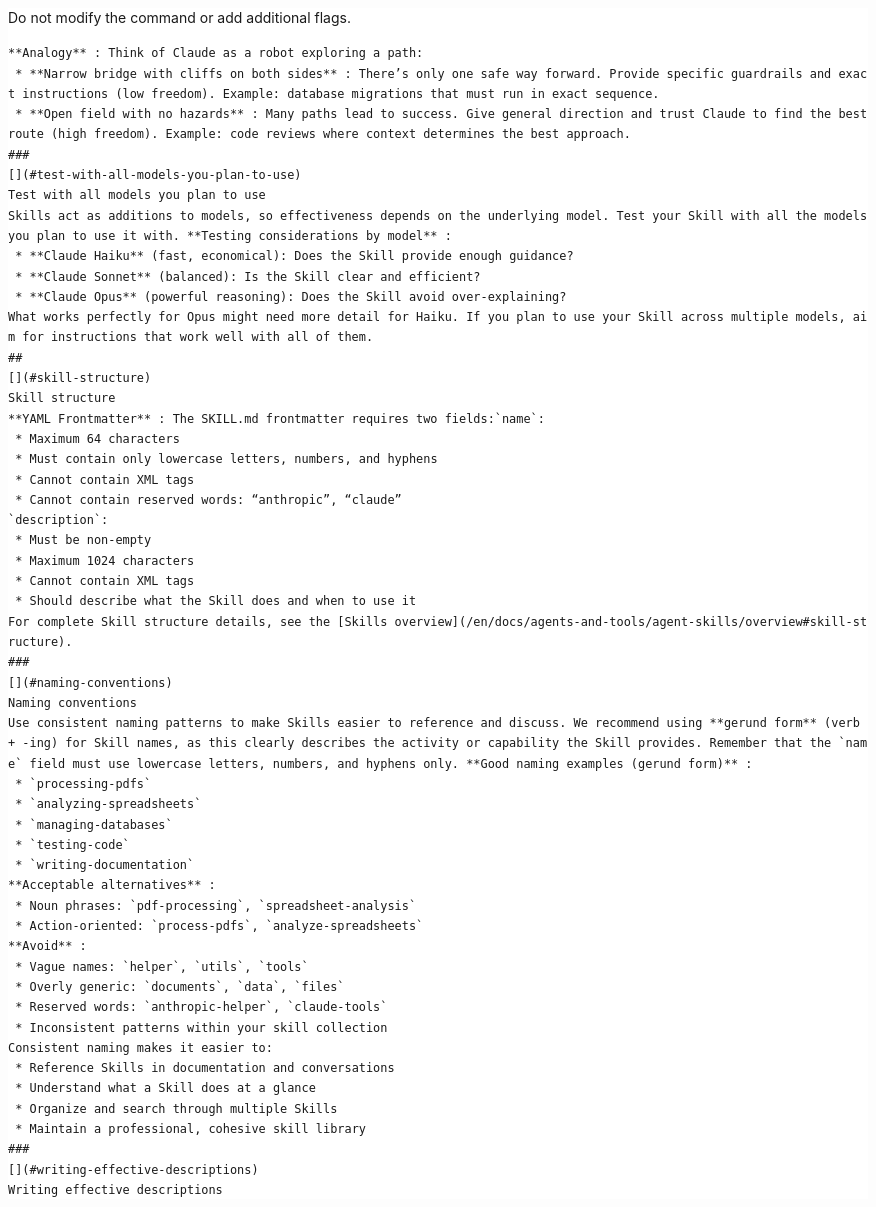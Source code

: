 ```bash
```
Do not modify the command or add additional flags.
```
**Analogy** : Think of Claude as a robot exploring a path:
 * **Narrow bridge with cliffs on both sides** : There’s only one safe way forward. Provide specific guardrails and exact instructions (low freedom). Example: database migrations that must run in exact sequence.
 * **Open field with no hazards** : Many paths lead to success. Give general direction and trust Claude to find the best route (high freedom). Example: code reviews where context determines the best approach.
### 
[​](#test-with-all-models-you-plan-to-use)
Test with all models you plan to use
Skills act as additions to models, so effectiveness depends on the underlying model. Test your Skill with all the models you plan to use it with. **Testing considerations by model** :
 * **Claude Haiku** (fast, economical): Does the Skill provide enough guidance?
 * **Claude Sonnet** (balanced): Is the Skill clear and efficient?
 * **Claude Opus** (powerful reasoning): Does the Skill avoid over-explaining?
What works perfectly for Opus might need more detail for Haiku. If you plan to use your Skill across multiple models, aim for instructions that work well with all of them.
## 
[​](#skill-structure)
Skill structure
**YAML Frontmatter** : The SKILL.md frontmatter requires two fields:`name`:
 * Maximum 64 characters
 * Must contain only lowercase letters, numbers, and hyphens
 * Cannot contain XML tags
 * Cannot contain reserved words: “anthropic”, “claude”
`description`:
 * Must be non-empty
 * Maximum 1024 characters
 * Cannot contain XML tags
 * Should describe what the Skill does and when to use it
For complete Skill structure details, see the [Skills overview](/en/docs/agents-and-tools/agent-skills/overview#skill-structure).
### 
[​](#naming-conventions)
Naming conventions
Use consistent naming patterns to make Skills easier to reference and discuss. We recommend using **gerund form** (verb + -ing) for Skill names, as this clearly describes the activity or capability the Skill provides. Remember that the `name` field must use lowercase letters, numbers, and hyphens only. **Good naming examples (gerund form)** :
 * `processing-pdfs`
 * `analyzing-spreadsheets`
 * `managing-databases`
 * `testing-code`
 * `writing-documentation`
**Acceptable alternatives** :
 * Noun phrases: `pdf-processing`, `spreadsheet-analysis`
 * Action-oriented: `process-pdfs`, `analyze-spreadsheets`
**Avoid** :
 * Vague names: `helper`, `utils`, `tools`
 * Overly generic: `documents`, `data`, `files`
 * Reserved words: `anthropic-helper`, `claude-tools`
 * Inconsistent patterns within your skill collection
Consistent naming makes it easier to:
 * Reference Skills in documentation and conversations
 * Understand what a Skill does at a glance
 * Organize and search through multiple Skills
 * Maintain a professional, cohesive skill library
### 
[​](#writing-effective-descriptions)
Writing effective descriptions
```